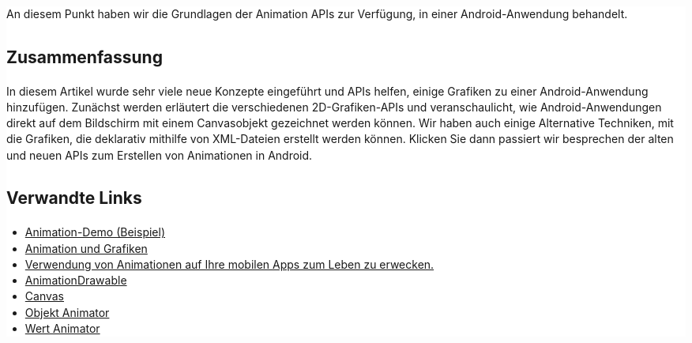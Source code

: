 An diesem Punkt haben wir die Grundlagen der Animation APIs zur Verfügung, in einer Android-Anwendung behandelt.


## <a name="summary"></a>Zusammenfassung

In diesem Artikel wurde sehr viele neue Konzepte eingeführt und APIs helfen, einige Grafiken zu einer Android-Anwendung hinzufügen. Zunächst werden erläutert die verschiedenen 2D-Grafiken-APIs und veranschaulicht, wie Android-Anwendungen direkt auf dem Bildschirm mit einem Canvasobjekt gezeichnet werden können. Wir haben auch einige Alternative Techniken, mit die Grafiken, die deklarativ mithilfe von XML-Dateien erstellt werden können. Klicken Sie dann passiert wir besprechen der alten und neuen APIs zum Erstellen von Animationen in Android.



## <a name="related-links"></a>Verwandte Links

- [Animation-Demo (Beispiel)](https://developer.xamarin.com/samples/monodroid/AnimationDemo)
- [Animation und Grafiken](https://developer.android.com/guide/topics/graphics/index.html)
- [Verwendung von Animationen auf Ihre mobilen Apps zum Leben zu erwecken.](http://youtu.be/ikSk_ILg3d0)
- [AnimationDrawable](https://developer.xamarin.com/api/type/Android.Graphics.Drawables.AnimationDrawable/)
- [Canvas](https://developer.xamarin.com/api/type/Android.Graphics.Canvas/)
- [Objekt Animator](https://developer.xamarin.com/api/type/Android.Animation.ObjectAnimator/)
- [Wert Animator](https://developer.xamarin.com/api/type/Android.Animation.ValueAnimator/)
